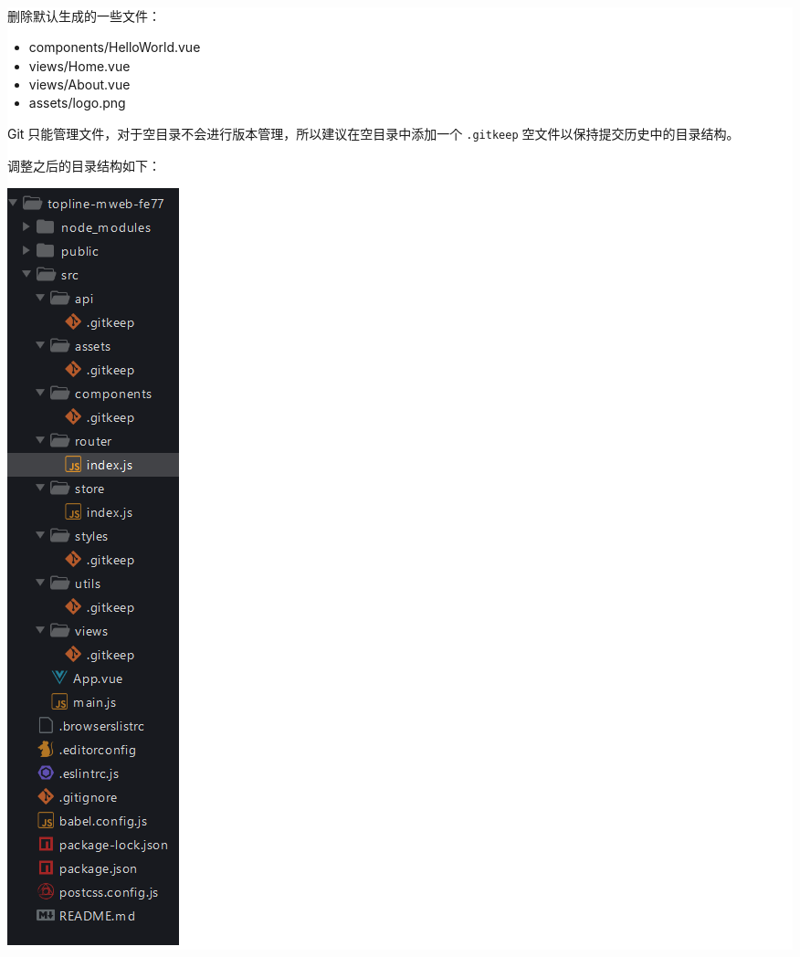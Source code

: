 删除默认生成的一些文件：

- components/HelloWorld.vue
- views/Home.vue
- views/About.vue
- assets/logo.png



Git 只能管理文件，对于空目录不会进行版本管理，所以建议在空目录中添加一个 `.gitkeep` 空文件以保持提交历史中的目录结构。



调整之后的目录结构如下：

![1566441698064](./assets/1566441698064.png)
